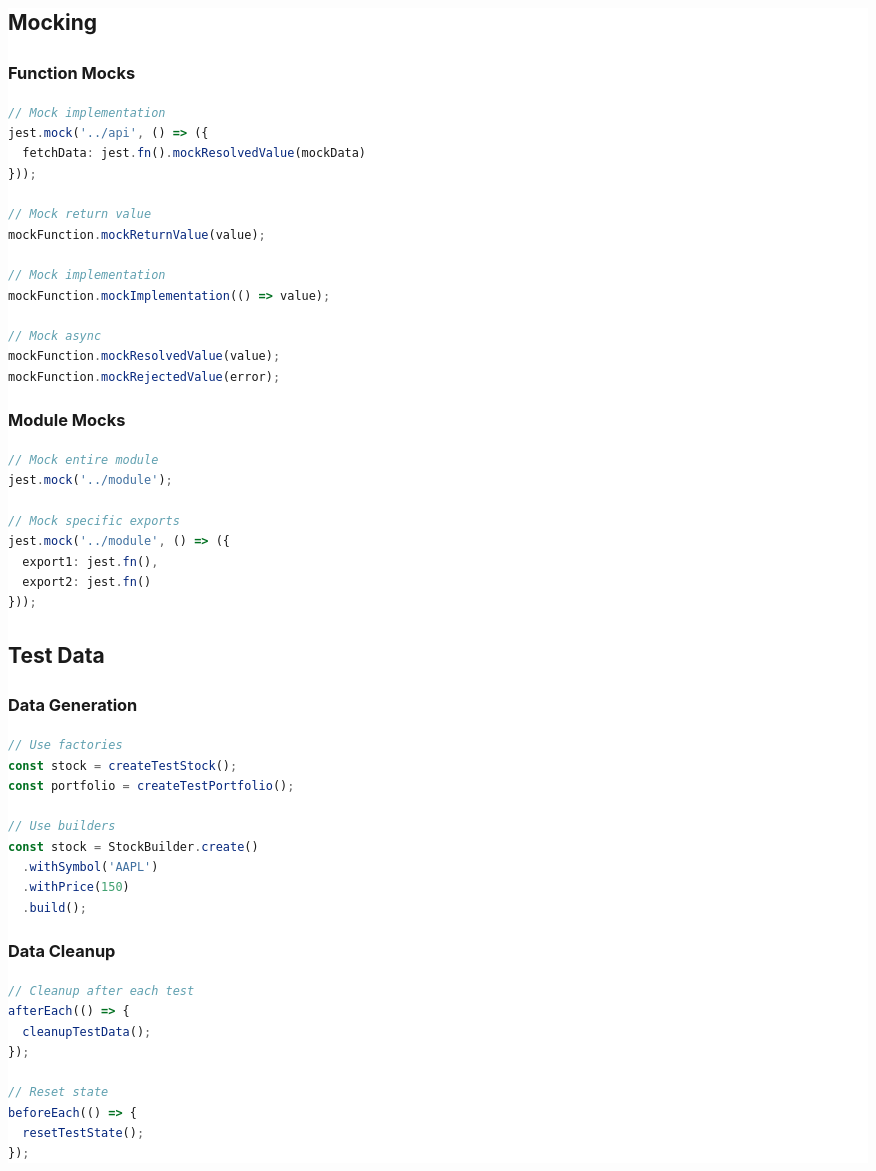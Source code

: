 ## Mocking

### Function Mocks
```typescript
// Mock implementation
jest.mock('../api', () => ({
  fetchData: jest.fn().mockResolvedValue(mockData)
}));

// Mock return value
mockFunction.mockReturnValue(value);

// Mock implementation
mockFunction.mockImplementation(() => value);

// Mock async
mockFunction.mockResolvedValue(value);
mockFunction.mockRejectedValue(error);
```

### Module Mocks
```typescript
// Mock entire module
jest.mock('../module');

// Mock specific exports
jest.mock('../module', () => ({
  export1: jest.fn(),
  export2: jest.fn()
}));
```

## Test Data

### Data Generation
```typescript
// Use factories
const stock = createTestStock();
const portfolio = createTestPortfolio();

// Use builders
const stock = StockBuilder.create()
  .withSymbol('AAPL')
  .withPrice(150)
  .build();
```

### Data Cleanup
```typescript
// Cleanup after each test
afterEach(() => {
  cleanupTestData();
});

// Reset state
beforeEach(() => {
  resetTestState();
});
```
